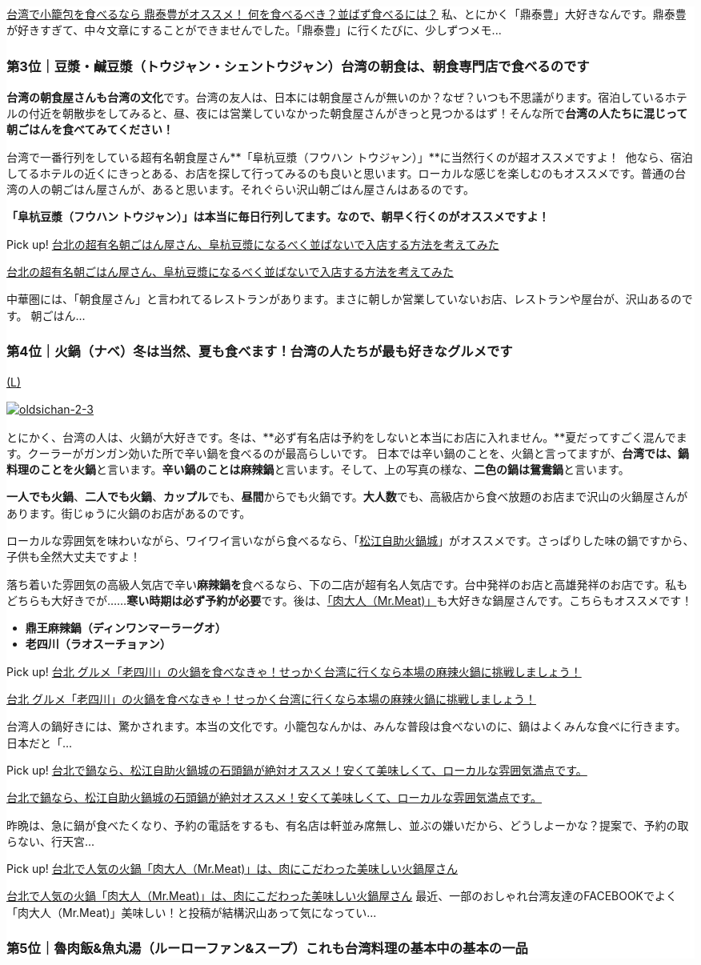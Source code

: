 [台湾で小籠包を食べるなら 鼎泰豊がオススメ！ 何を食べるべき？並ばず食べるには？](http://taiwan55.com/din-tai-fung-1/)
私、とにかく「鼎泰豊」大好きなんです。鼎泰豊が好きすぎて、中々文章にすることができませんでした。「鼎泰豊」に行くたびに、少しずつメモ...

### 第3位｜豆漿・鹹豆漿（トウジャン・シェントウジャン）台湾の朝食は、朝食専門店で食べるのです

**台湾の朝食屋さんも台湾の文化**です。台湾の友人は、日本には朝食屋さんが無いのか？なぜ？いつも不思議がります。宿泊しているホテルの付近を朝散歩をしてみると、昼、夜には営業していなかった朝食屋さんがきっと見つかるはず！そんな所で**台湾の人たちに混じって朝ごはんを食べてみてください！**

台湾で一番行列をしている超有名朝食屋さん**「阜杭豆漿（フウハン トウジャン）」**に当然行くのが超オススメですよ！  他なら、宿泊してるホテルの近くにきっとある、お店を探して行ってみるのも良いと思います。ローカルな感じを楽しむのもオススメです。普通の台湾の人の朝ごはん屋さんが、あると思います。それぐらい沢山朝ごはん屋さんはあるのです。

**「阜杭豆漿（フウハン トウジャン）」は本当に毎日行列してます。なので、朝早く行くのがオススメですよ！**

Pick up! [台北の超有名朝ごはん屋さん、阜杭豆漿になるべく並ばないで入店する方法を考えてみた](http://taiwan55.com/taipei-asagohan/)

[台北の超有名朝ごはん屋さん、阜杭豆漿になるべく並ばないで入店する方法を考えてみた](http://taiwan55.com/taipei-asagohan/)

中華圏には、「朝食屋さん」と言われてるレストランがあります。まさに朝しか営業していないお店、レストランや屋台が、沢山あるのです。 朝ごはん...

### 第4位｜火鍋（ナベ）冬は当然、夏も食べます！台湾の人たちが最も好きなグルメです

[(L)](http://taiwan55.com/wp-content/uploads/2015/09/oldsichan-2-3.jpg)

[![oldsichan-2-3](../_resources/d89746888da2d9510b64a9f031eaecd5.gif)](http://taiwan55.com/wp-content/uploads/2015/09/oldsichan-2-3.jpg)

とにかく、台湾の人は、火鍋が大好きです。冬は、**必ず有名店は予約をしないと本当にお店に入れません。**夏だってすごく混んでます。クーラーがガンガン効いた所で辛い鍋を食べるのが最高らしいです。 日本では辛い鍋のことを、火鍋と言ってますが、**台湾では、鍋料理のことを火鍋**と言います。**辛い鍋のことは麻辣鍋**と言います。そして、上の写真の様な、**二色の鍋は鴛鴦鍋**と言います。

**一人でも火鍋**、**二人でも火鍋**、**カップル**でも、**昼間**からでも火鍋です。**大人数**でも、高級店から食べ放題のお店まで沢山の火鍋屋さんがあります。街じゅうに火鍋のお店があるのです。

ローカルな雰囲気を味わいながら、ワイワイ言いながら食べるなら、「[松江自助火鍋城](http://taiwan55.com/songjiang-hotpot/)」がオススメです。さっぱりした味の鍋ですから、子供も全然大丈夫ですよ！

落ち着いた雰囲気の高級人気店で辛い**麻辣鍋を**食べるなら、下の二店が超有名人気店です。台中発祥のお店と高雄発祥のお店です。私もどちらも大好きでが……**寒い時期は必ず予約が必要**です。後は、[「肉大人（Mr.Meat)」](http://taiwan55.com/mr-meat/)も大好きな鍋屋さんです。こちらもオススメです！

- **鼎王麻辣鍋（ディンワンマーラーグオ）**
- **老四川（ラオスーチョァン）**

Pick up! [台北 グルメ「老四川」の火鍋を食べなきゃ！せっかく台湾に行くなら本場の麻辣火鍋に挑戦しましょう！](http://taiwan55.com/oldsichuan/)

[台北 グルメ「老四川」の火鍋を食べなきゃ！せっかく台湾に行くなら本場の麻辣火鍋に挑戦しましょう！](http://taiwan55.com/oldsichuan/)

台湾人の鍋好きには、驚かされます。本当の文化です。小籠包なんかは、みんな普段は食べないのに、鍋はよくみんな食べに行きます。 日本だと「...

Pick up! [台北で鍋なら、松江自助火鍋城の石頭鍋が絶対オススメ！安くて美味しくて、ローカルな雰囲気満点です。](http://taiwan55.com/songjiang-hotpot/)

[台北で鍋なら、松江自助火鍋城の石頭鍋が絶対オススメ！安くて美味しくて、ローカルな雰囲気満点です。](http://taiwan55.com/songjiang-hotpot/)

昨晩は、急に鍋が食べたくなり、予約の電話をするも、有名店は軒並み席無し、並ぶの嫌いだから、どうしよーかな？提案で、予約の取らない、行天宮...

Pick up! [台北で人気の火鍋「肉大人（Mr.Meat)」は、肉にこだわった美味しい火鍋屋さん](http://taiwan55.com/mr-meat/)

[台北で人気の火鍋「肉大人（Mr.Meat)」は、肉にこだわった美味しい火鍋屋さん](http://taiwan55.com/mr-meat/)
最近、一部のおしゃれ台湾友達のFACEBOOKでよく「肉大人（Mr.Meat)」美味しい！と投稿が結構沢山あって気になってい...

### 第5位｜魯肉飯&魚丸湯（ルーローファン&スープ）これも台湾料理の基本中の基本の一品
